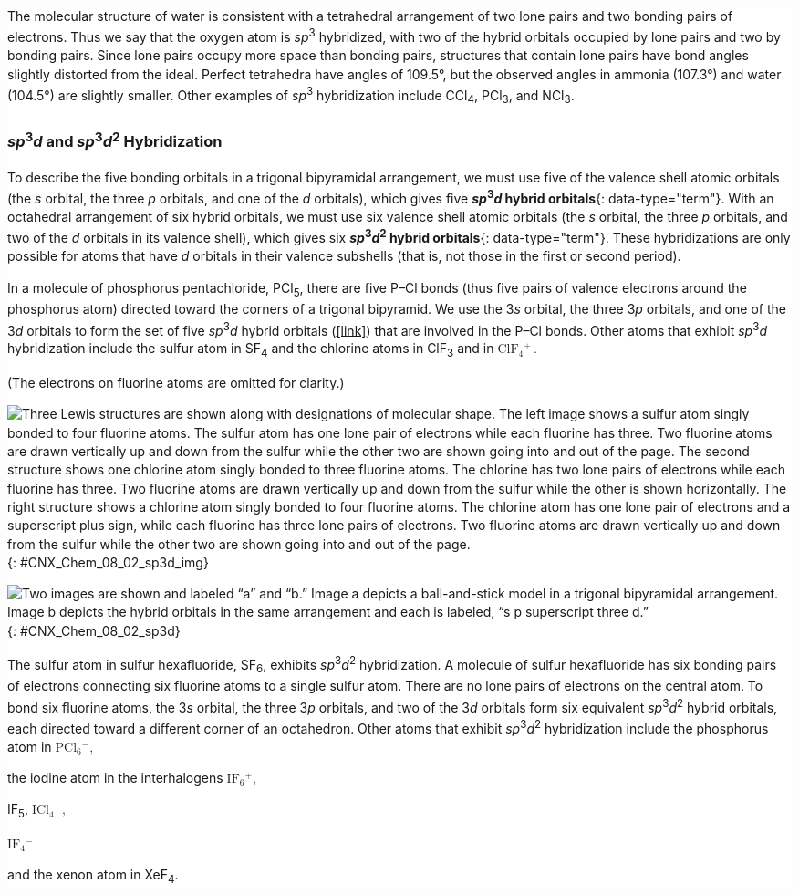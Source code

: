 The molecular structure of water is consistent with a tetrahedral arrangement of two lone pairs and two bonding pairs of electrons. Thus we say that the oxygen atom is *sp*<sup>3</sup> hybridized, with two of the hybrid orbitals occupied by lone pairs and two by bonding pairs. Since lone pairs occupy more space than bonding pairs, structures that contain lone pairs have bond angles slightly distorted from the ideal. Perfect tetrahedra have angles of 109.5°, but the observed angles in ammonia (107.3°) and water (104.5°) are slightly smaller. Other examples of *sp*<sup>3</sup> hybridization include CCl<sub>4</sub>, PCl<sub>3</sub>, and NCl<sub>3</sub>.

### *sp*<sup>3</sup>*d* and *sp*<sup>3</sup>*d*<sup>2</sup> Hybridization

To describe the five bonding orbitals in a trigonal bipyramidal arrangement, we must use five of the valence shell atomic orbitals (the *s* orbital, the three *p* orbitals, and one of the *d* orbitals), which gives five ***sp*<sup>3</sup>*d* hybrid orbitals**{: data-type="term"}. With an octahedral arrangement of six hybrid orbitals, we must use six valence shell atomic orbitals (the *s* orbital, the three *p* orbitals, and two of the *d* orbitals in its valence shell), which gives six ***sp*<sup>3</sup>*d*<sup>2</sup> hybrid orbitals**{: data-type="term"}. These hybridizations are only possible for atoms that have *d* orbitals in their valence subshells (that is, not those in the first or second period).

In a molecule of phosphorus pentachloride, PCl<sub>5</sub>, there are five P–Cl bonds (thus five pairs of valence electrons around the phosphorus atom) directed toward the corners of a trigonal bipyramid. We use the 3*s* orbital, the three 3*p* orbitals, and one of the 3*d* orbitals to form the set of five *sp*<sup>3</sup>*d* hybrid orbitals ([\[link\]](#CNX_Chem_08_02_sp3d)) that are involved in the P–Cl bonds. Other atoms that exhibit *sp*<sup>3</sup>*d* hybridization include the sulfur atom in SF<sub>4</sub> and the chlorine atoms in ClF<sub>3</sub> and in <math xmlns="http://www.w3.org/1998/Math/MathML"><mrow><msub><mtext>ClF</mtext><mn>4</mn></msub><msup><mrow /><mtext>+</mtext></msup><mo>.</mo></mrow></math>

 (The electrons on fluorine atoms are omitted for clarity.)

 ![Three Lewis structures are shown along with designations of molecular shape. The left image shows a sulfur atom singly bonded to four fluorine atoms. The sulfur atom has one lone pair of electrons while each fluorine has three. Two fluorine atoms are drawn vertically up and down from the sulfur while the other two are shown going into and out of the page. The second structure shows one chlorine atom singly bonded to three fluorine atoms. The chlorine has two lone pairs of electrons while each fluorine has three. Two fluorine atoms are drawn vertically up and down from the sulfur while the other is shown horizontally. The right structure shows a chlorine atom singly bonded to four fluorine atoms. The chlorine atom has one lone pair of electrons and a superscript plus sign, while each fluorine has three lone pairs of electrons. Two fluorine atoms are drawn vertically up and down from the sulfur while the other two are shown going into and out of the page.](../resources/CNX_Chem_08_02_sp3d_img.jpg "The three compounds pictured exhibit sp3d hybridization in the central atom and a trigonal bipyramid form. SF4 and ClF4+ have one lone pair of electrons on the central atom, and ClF3 has two lone pairs giving it the T-shape shown."){: #CNX_Chem_08_02_sp3d_img}

![Two images are shown and labeled &#x201C;a&#x201D; and &#x201C;b.&#x201D; Image a depicts a ball-and-stick model in a trigonal bipyramidal arrangement. Image b depicts the hybrid orbitals in the same arrangement and each is labeled, &#x201C;s p superscript three d.&#x201D;](../resources/CNX_Chem_08_02_sp3d.jpg "(a) The five regions of electron density around phosphorus in PCl5 require five hybrid sp3d orbitals. (b) These orbitals combine to form a trigonal bipyramidal structure with each large lobe of the hybrid orbital pointing at a vertex. As before, there are also small lobes pointing in the opposite direction for each orbital (not shown for clarity)."){: #CNX_Chem_08_02_sp3d}

The sulfur atom in sulfur hexafluoride, SF<sub>6</sub>, exhibits *sp*<sup>3</sup>*d*<sup>2</sup> hybridization. A molecule of sulfur hexafluoride has six bonding pairs of electrons connecting six fluorine atoms to a single sulfur atom. There are no lone pairs of electrons on the central atom. To bond six fluorine atoms, the 3*s* orbital, the three 3*p* orbitals, and two of the 3*d* orbitals form six equivalent *sp*<sup>3</sup>*d*<sup>2</sup> hybrid orbitals, each directed toward a different corner of an octahedron. Other atoms that exhibit *sp*<sup>3</sup>*d*<sup>2</sup> hybridization include the phosphorus atom in <math xmlns="http://www.w3.org/1998/Math/MathML"><mrow><msub><mtext>PCl</mtext><mn>6</mn></msub><msup><mrow /><mtext>−</mtext></msup><mo>,</mo></mrow></math>

 the iodine atom in the interhalogens <math xmlns="http://www.w3.org/1998/Math/MathML"><mrow><msub><mtext>IF</mtext><mn>6</mn></msub><msup><mrow /><mtext>+</mtext></msup><mo>,</mo></mrow></math>

 IF<sub>5</sub>, <math xmlns="http://www.w3.org/1998/Math/MathML"><mrow><msub><mtext>ICl</mtext><mn>4</mn></msub><msup><mrow /><mtext>−</mtext></msup><mo>,</mo></mrow></math>

 <math xmlns="http://www.w3.org/1998/Math/MathML"><mrow><msub><mtext>IF</mtext><mn>4</mn></msub><msup><mrow /><mtext>−</mtext></msup></mrow></math>

 and the xenon atom in XeF<sub>4</sub>.


[1]: http://openstaxcollege.org/l/16hybridorbital